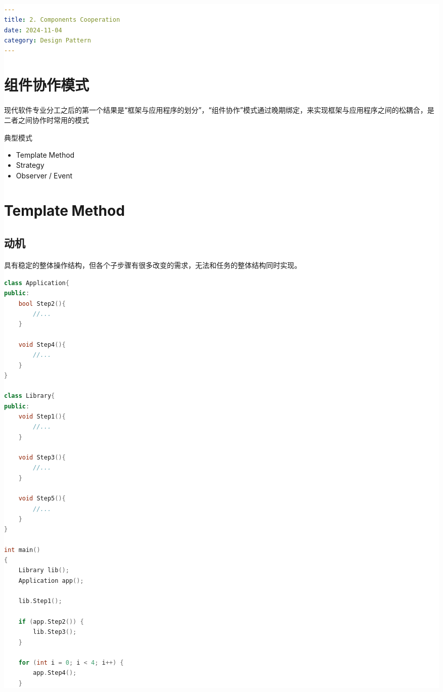 ```yaml
---
title: 2. Components Cooperation
date: 2024-11-04
category: Design Pattern
---
```


# 组件协作模式
现代软件专业分工之后的第一个结果是“框架与应用程序的划分”，“组件协作”模式通过晚期绑定，来实现框架与应用程序之间的松耦合，是二者之间协作时常用的模式

典型模式
- Template Method
- Strategy
- Observer / Event

# Template Method

## 动机
具有稳定的整体操作结构，但各个子步骤有很多改变的需求，无法和任务的整体结构同时实现。

```c++
class Application{
public:
    bool Step2(){
        //...
    }

    void Step4(){
        //...
    }
}

class Library{
public:
    void Step1(){
        //...
    }

    void Step3(){
        //...
    }

    void Step5(){
        //...
    }
}

int main()
{
    Library lib();
    Application app();

    lib.Step1();

    if (app.Step2()) {
        lib.Step3();
    }

    for (int i = 0; i < 4; i++) {
        app.Step4();
    }
```